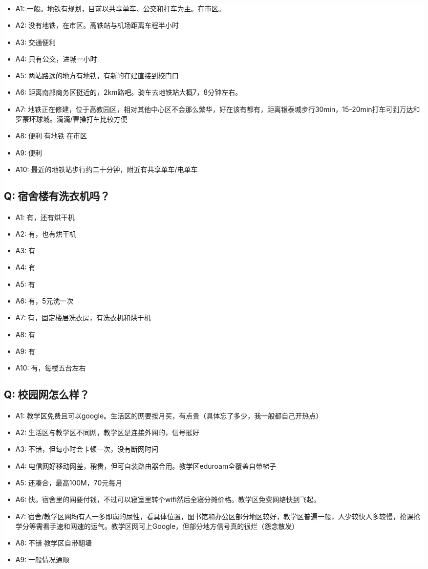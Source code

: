 - A1: 一般。地铁有规划，目前以共享单车、公交和打车为主。在市区。

- A2: 没有地铁，在市区。高铁站与机场距离车程半小时

- A3: 交通便利

- A4: 只有公交，进城一小时

- A5: 两站路远的地方有地铁，有新的在建直接到校门口

- A6: 距离南部商务区挺近的，2km路吧。骑车去地铁站大概7，8分钟左右。

- A7: 地铁正在修建，位于高教园区，相对其他中心区不会那么繁华，好在该有都有，距离银泰城步行30min，15-20min打车可到万达和罗蒙环球城。滴滴/曹操打车比较方便

- A8: 便利 有地铁 在市区

- A9: 便利

- A10: 最近的地铁站步行约二十分钟，附近有共享单车/电单车

## Q: 宿舍楼有洗衣机吗？

- A1: 有，还有烘干机

- A2: 有，也有烘干机

- A3: 有

- A4: 有

- A5: 有

- A6: 有，5元洗一次

- A7: 有，固定楼层洗衣房，有洗衣机和烘干机

- A8: 有

- A9: 有

- A10: 有，每楼五台左右

## Q: 校园网怎么样？

- A1: 教学区免费且可以google。生活区的网要按月买，有点贵（具体忘了多少，我一般都自己开热点）

- A2: 生活区与教学区不同网，教学区是连接外网的，信号挺好

- A3: 不错，但每小时会卡顿一次，没有断网时间

- A4: 电信网好移动网差，稍贵，但可自装路由器合用。教学区eduroam全覆盖自带梯子

- A5: 还凑合，最高100M，70元每月

- A6: 快。宿舍里的网要付钱，不过可以寝室里转个wifi然后全寝分摊价格。教学区免费网络快到飞起。

- A7: 宿舍/教学区网均有人一多即崩的尿性，看具体位置，图书馆和办公区部分地区较好，教学区普遍一般，人少较快人多较慢，抢课抢学分等需看手速和网速的运气。教学区网可上Google，但部分地方信号真的很烂（怨念散发）

- A8: 不错 教学区自带翻墙

- A9: 一般情况通顺
